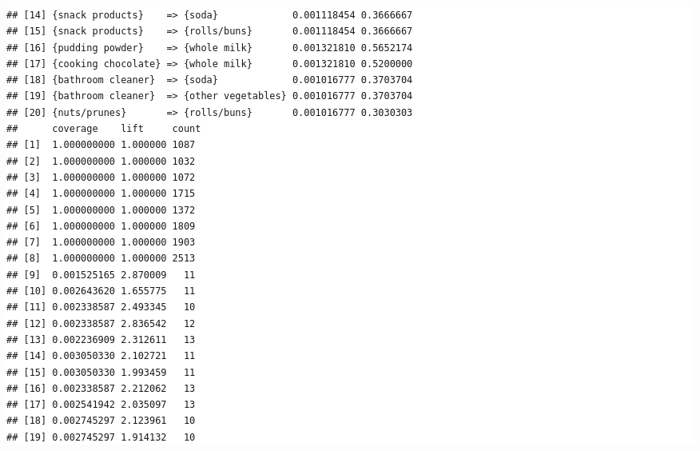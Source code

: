     ## [14] {snack products}    => {soda}             0.001118454 0.3666667 
    ## [15] {snack products}    => {rolls/buns}       0.001118454 0.3666667 
    ## [16] {pudding powder}    => {whole milk}       0.001321810 0.5652174 
    ## [17] {cooking chocolate} => {whole milk}       0.001321810 0.5200000 
    ## [18] {bathroom cleaner}  => {soda}             0.001016777 0.3703704 
    ## [19] {bathroom cleaner}  => {other vegetables} 0.001016777 0.3703704 
    ## [20] {nuts/prunes}       => {rolls/buns}       0.001016777 0.3030303 
    ##      coverage    lift     count
    ## [1]  1.000000000 1.000000 1087 
    ## [2]  1.000000000 1.000000 1032 
    ## [3]  1.000000000 1.000000 1072 
    ## [4]  1.000000000 1.000000 1715 
    ## [5]  1.000000000 1.000000 1372 
    ## [6]  1.000000000 1.000000 1809 
    ## [7]  1.000000000 1.000000 1903 
    ## [8]  1.000000000 1.000000 2513 
    ## [9]  0.001525165 2.870009   11 
    ## [10] 0.002643620 1.655775   11 
    ## [11] 0.002338587 2.493345   10 
    ## [12] 0.002338587 2.836542   12 
    ## [13] 0.002236909 2.312611   13 
    ## [14] 0.003050330 2.102721   11 
    ## [15] 0.003050330 1.993459   11 
    ## [16] 0.002338587 2.212062   13 
    ## [17] 0.002541942 2.035097   13 
    ## [18] 0.002745297 2.123961   10 
    ## [19] 0.002745297 1.914132   10 